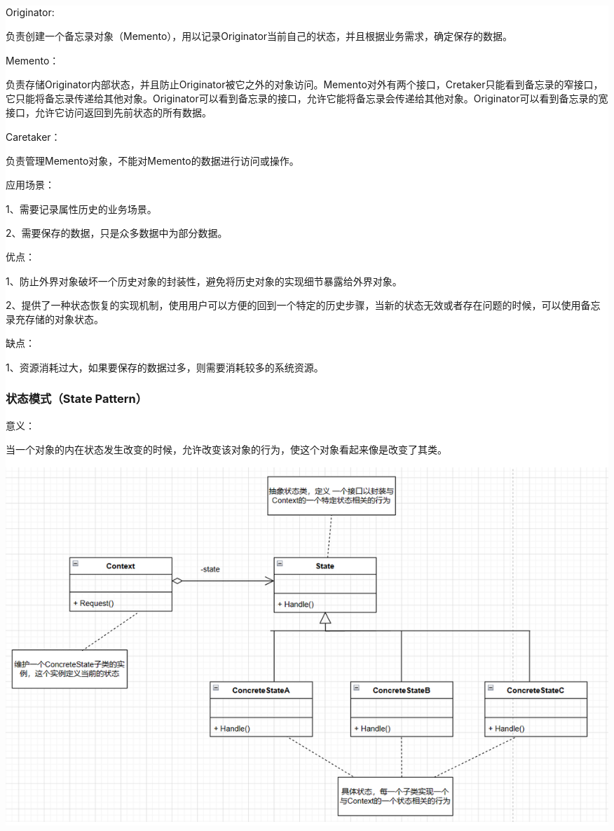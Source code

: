 Originator:

负责创建一个备忘录对象（Memento），用以记录Originator当前自己的状态，并且根据业务需求，确定保存的数据。

Memento：

负责存储Originator内部状态，并且防止Originator被它之外的对象访问。Memento对外有两个接口，Cretaker只能看到备忘录的窄接口，它只能将备忘录传递给其他对象。Originator可以看到备忘录的接口，允许它能将备忘录会传递给其他对象。Originator可以看到备忘录的宽接口，允许它访问返回到先前状态的所有数据。

Caretaker：

负责管理Memento对象，不能对Memento的数据进行访问或操作。

应用场景：

1、需要记录属性历史的业务场景。

2、需要保存的数据，只是众多数据中为部分数据。

优点：

1、防止外界对象破坏一个历史对象的封装性，避免将历史对象的实现细节暴露给外界对象。

2、提供了一种状态恢复的实现机制，使用用户可以方便的回到一个特定的历史步骤，当新的状态无效或者存在问题的时候，可以使用备忘录充存储的对象状态。

缺点：

1、资源消耗过大，如果要保存的数据过多，则需要消耗较多的系统资源。

### 状态模式（State Pattern）

意义：

当一个对象的内在状态发生改变的时候，允许改变该对象的行为，使这个对象看起来像是改变了其类。



![状态模式](image/image-20230509203456707.png)
